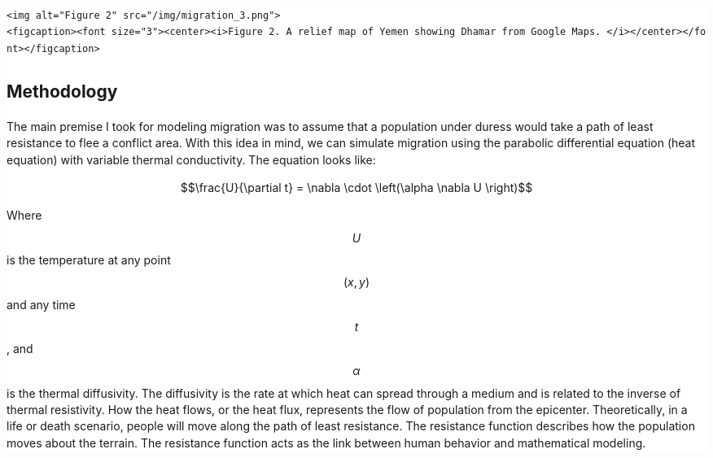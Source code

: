     <img alt="Figure 2" src="/img/migration_3.png">
    <figcaption><font size="3"><center><i>Figure 2. A relief map of Yemen showing Dhamar from Google Maps. </i></center></font></figcaption>
  </figure>
</div>

## Methodology
The main premise I took for modeling migration was to assume that a population under duress would take a path of least resistance to flee a 
conflict area. With this idea in mind, we can simulate migration using the parabolic differential equation (heat equation) with variable thermal 
conductivity. The equation looks like:

$$\frac{U}{\partial t}  = \nabla \cdot \left(\alpha \nabla U \right)$$

Where $$U$$ is the temperature at any point $$(x,y)$$ and any time $$t$$, and $$\alpha$$ is the thermal diffusivity. The diffusivity is the rate at which 
heat can spread through a medium and is related to the inverse of thermal resistivity. How the heat flows, or the heat flux, represents the 
flow of population from the epicenter. Theoretically, in a life or death scenario, people will move along the path of least resistance. The 
resistance function describes how the population moves about the terrain. The resistance function acts as the link between human behavior and 
mathematical modeling.
